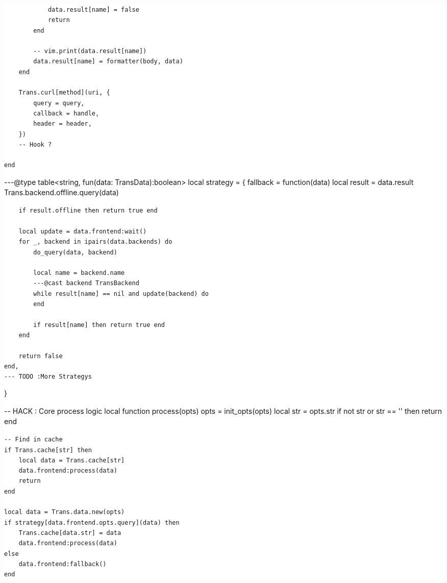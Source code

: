                 data.result[name] = false
                return
            end

            -- vim.print(data.result[name])
            data.result[name] = formatter(body, data)
        end

        Trans.curl[method](uri, {
            query = query,
            callback = handle,
            header = header,
        })
        -- Hook ?

    end

---@type table<string, fun(data: TransData):boolean>
local strategy = {
fallback = function(data)
local result = data.result
Trans.backend.offline.query(data)

        if result.offline then return true end

        local update = data.frontend:wait()
        for _, backend in ipairs(data.backends) do
            do_query(data, backend)

            local name = backend.name
            ---@cast backend TransBackend
            while result[name] == nil and update(backend) do
            end

            if result[name] then return true end
        end

        return false
    end,
    --- TODO :More Strategys

}

-- HACK : Core process logic
local function process(opts)
opts = init_opts(opts)
local str = opts.str
if not str or str == '' then return end

    -- Find in cache
    if Trans.cache[str] then
        local data = Trans.cache[str]
        data.frontend:process(data)
        return
    end

    local data = Trans.data.new(opts)
    if strategy[data.frontend.opts.query](data) then
        Trans.cache[data.str] = data
        data.frontend:process(data)
    else
        data.frontend:fallback()
    end
